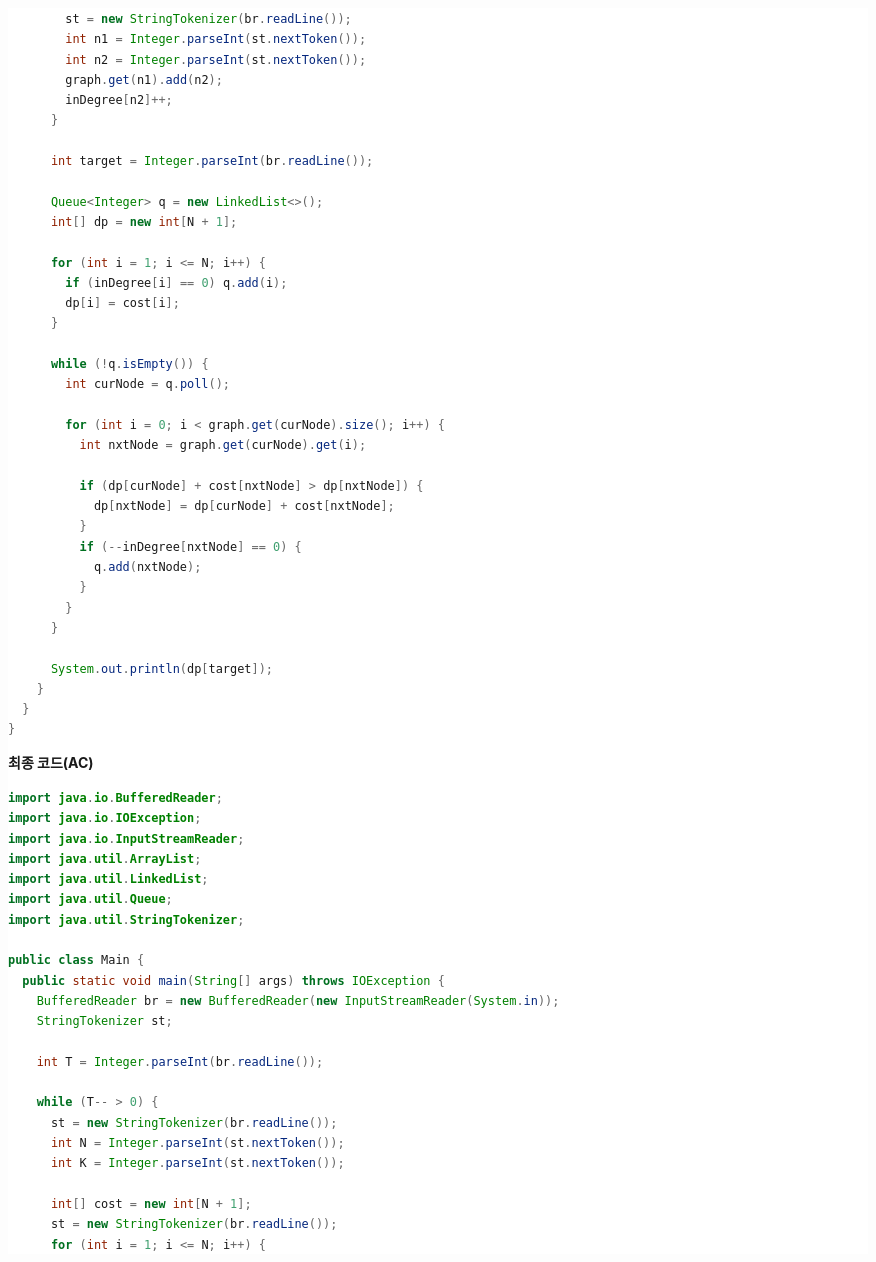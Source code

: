 ```java
        st = new StringTokenizer(br.readLine());
        int n1 = Integer.parseInt(st.nextToken());
        int n2 = Integer.parseInt(st.nextToken());
        graph.get(n1).add(n2);
        inDegree[n2]++;
      }

      int target = Integer.parseInt(br.readLine());

      Queue<Integer> q = new LinkedList<>();
      int[] dp = new int[N + 1];

      for (int i = 1; i <= N; i++) {
        if (inDegree[i] == 0) q.add(i);
        dp[i] = cost[i];
      }

      while (!q.isEmpty()) {
        int curNode = q.poll();

        for (int i = 0; i < graph.get(curNode).size(); i++) {
          int nxtNode = graph.get(curNode).get(i);

          if (dp[curNode] + cost[nxtNode] > dp[nxtNode]) {
            dp[nxtNode] = dp[curNode] + cost[nxtNode];
          }
          if (--inDegree[nxtNode] == 0) {
            q.add(nxtNode);
          }
        }
      }

      System.out.println(dp[target]);
    }
  }
}
```

**최종 코드(AC)**

```java
import java.io.BufferedReader;
import java.io.IOException;
import java.io.InputStreamReader;
import java.util.ArrayList;
import java.util.LinkedList;
import java.util.Queue;
import java.util.StringTokenizer;

public class Main {
  public static void main(String[] args) throws IOException {
    BufferedReader br = new BufferedReader(new InputStreamReader(System.in));
    StringTokenizer st;

    int T = Integer.parseInt(br.readLine());

    while (T-- > 0) {
      st = new StringTokenizer(br.readLine());
      int N = Integer.parseInt(st.nextToken());
      int K = Integer.parseInt(st.nextToken());

      int[] cost = new int[N + 1];
      st = new StringTokenizer(br.readLine());
      for (int i = 1; i <= N; i++) {
```